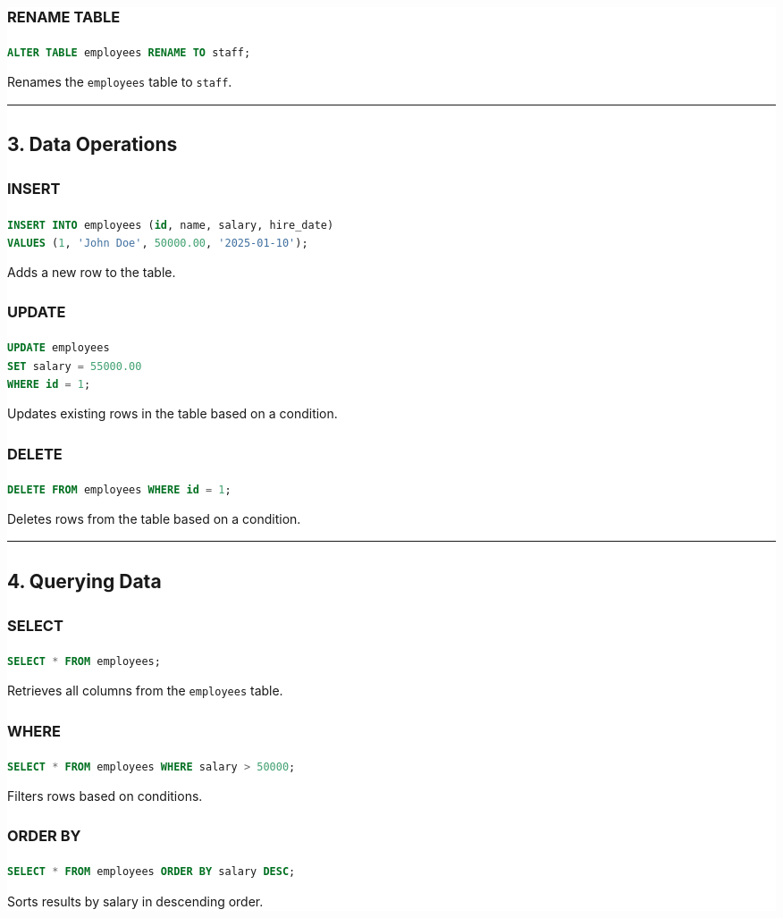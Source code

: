 ### RENAME TABLE
```sql
ALTER TABLE employees RENAME TO staff;
```
Renames the `employees` table to `staff`.

---

## 3. Data Operations

### INSERT
```sql
INSERT INTO employees (id, name, salary, hire_date)
VALUES (1, 'John Doe', 50000.00, '2025-01-10');
```
Adds a new row to the table.

### UPDATE
```sql
UPDATE employees
SET salary = 55000.00
WHERE id = 1;
```
Updates existing rows in the table based on a condition.

### DELETE
```sql
DELETE FROM employees WHERE id = 1;
```
Deletes rows from the table based on a condition.

---

## 4. Querying Data

### SELECT
```sql
SELECT * FROM employees;
```
Retrieves all columns from the `employees` table.

### WHERE
```sql
SELECT * FROM employees WHERE salary > 50000;
```
Filters rows based on conditions.

### ORDER BY
```sql
SELECT * FROM employees ORDER BY salary DESC;
```
Sorts results by salary in descending order.
